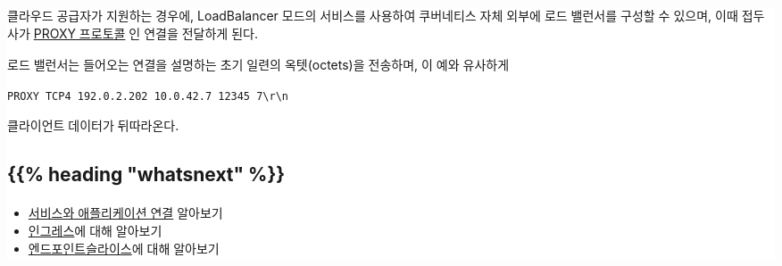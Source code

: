 클라우드 공급자가 지원하는 경우에,
LoadBalancer 모드의 서비스를 사용하여 쿠버네티스 자체 외부에
로드 밸런서를 구성할 수 있으며, 이때 접두사가
[PROXY 프로토콜](https://www.haproxy.org/download/1.8/doc/proxy-protocol.txt) 인 연결을 전달하게 된다.

로드 밸런서는 들어오는 연결을 설명하는 초기 일련의
옥텟(octets)을 전송하며, 이 예와 유사하게

```
PROXY TCP4 192.0.2.202 10.0.42.7 12345 7\r\n
```

클라이언트 데이터가 뒤따라온다.

## {{% heading "whatsnext" %}}

* [서비스와 애플리케이션 연결](/ko/docs/concepts/services-networking/connect-applications-service/) 알아보기
* [인그레스](/ko/docs/concepts/services-networking/ingress/)에 대해 알아보기
* [엔드포인트슬라이스](/ko/docs/concepts/services-networking/endpoint-slices/)에 대해 알아보기
